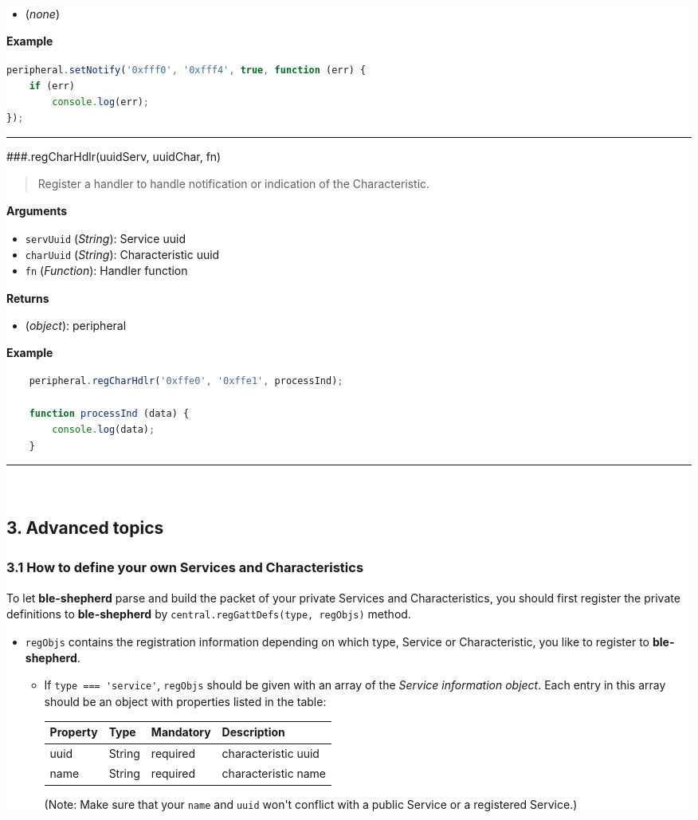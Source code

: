 - (*none*)  

**Example**  

```javascript
peripheral.setNotify('0xfff0', '0xfff4', true, function (err) {
    if (err)
        console.log(err);
});
```

*************************************************
<a name="API_regCharHdlr"></a>
###.regCharHdlr(uuidServ, uuidChar, fn)
> Register a handler to handle notification or indication of the Characteristic.

**Arguments**
- `servUuid` (*String*): Service uuid  
- `charUuid` (*String*): Characteristic uuid  
- `fn` (*Function*): Handler function  

**Returns**
- (*object*): peripheral

**Example**
```javascript
    peripheral.regCharHdlr('0xffe0', '0xffe1', processInd);

    function processInd (data) {
        console.log(data);
    }
```

*************************************************

<br />

<a name="Advanced"></a>
## 3. Advanced topics

<a name="addDefinition"></a>
### 3.1 How to define your own Services and Characteristics

To let **ble-shepherd** parse and build the packet of your private Services and Characteristics, you should first register the private definitions to **ble-shepherd** by `central.regGattDefs(type, regObjs)` method.  

* `regObjs` contains the registration information depending on which type, Service or Characteristic, you like to register to **ble-shepherd**.  
    * If `type === 'service'`, `regObjs` should be given with an array of the _Service information object_. Each entry in this array should be an object with properties listed in the table:

        | Property | Type     | Mandatory | Description         |
        |----------|----------|-----------|---------------------|
        | uuid     | String   | required  | characteristic uuid |
        | name     | String   | required  | characteristic name |
        (Note: Make sure that your `name` and `uuid` won't conflict with a public Service or a registered Service.)
